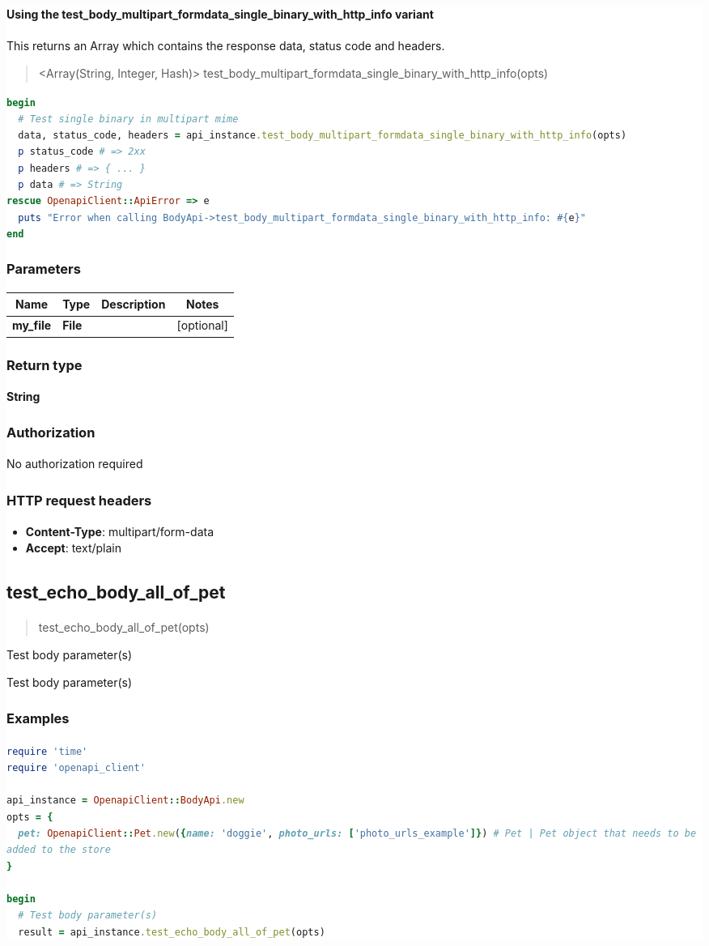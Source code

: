 ```ruby
```

#### Using the test_body_multipart_formdata_single_binary_with_http_info variant

This returns an Array which contains the response data, status code and headers.

> <Array(String, Integer, Hash)> test_body_multipart_formdata_single_binary_with_http_info(opts)

```ruby
begin
  # Test single binary in multipart mime
  data, status_code, headers = api_instance.test_body_multipart_formdata_single_binary_with_http_info(opts)
  p status_code # => 2xx
  p headers # => { ... }
  p data # => String
rescue OpenapiClient::ApiError => e
  puts "Error when calling BodyApi->test_body_multipart_formdata_single_binary_with_http_info: #{e}"
end
```

### Parameters

| Name | Type | Description | Notes |
| ---- | ---- | ----------- | ----- |
| **my_file** | **File** |  | [optional] |

### Return type

**String**

### Authorization

No authorization required

### HTTP request headers

- **Content-Type**: multipart/form-data
- **Accept**: text/plain


## test_echo_body_all_of_pet

> <Pet> test_echo_body_all_of_pet(opts)

Test body parameter(s)

Test body parameter(s)

### Examples

```ruby
require 'time'
require 'openapi_client'

api_instance = OpenapiClient::BodyApi.new
opts = {
  pet: OpenapiClient::Pet.new({name: 'doggie', photo_urls: ['photo_urls_example']}) # Pet | Pet object that needs to be added to the store
}

begin
  # Test body parameter(s)
  result = api_instance.test_echo_body_all_of_pet(opts)
```